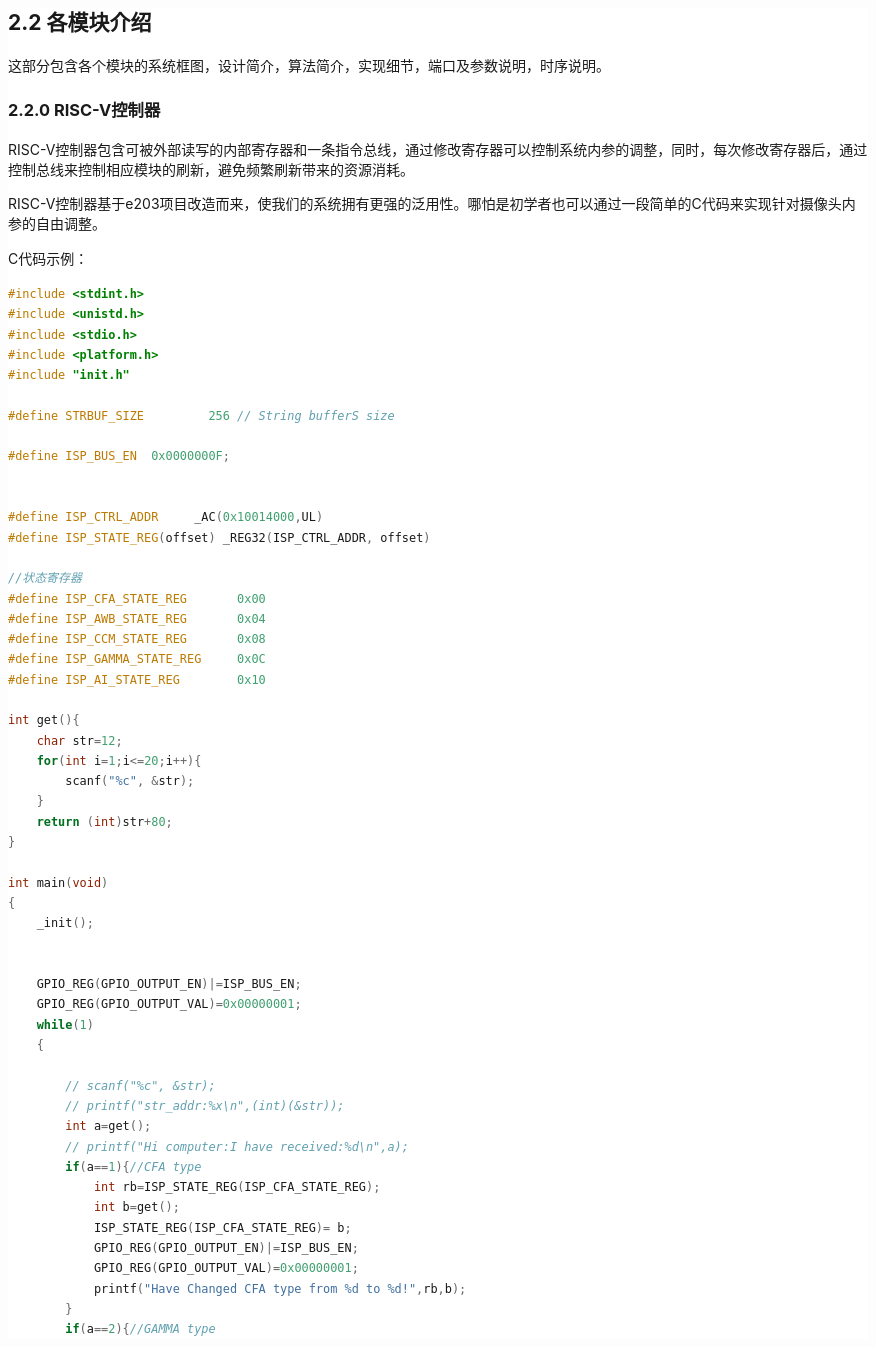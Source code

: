 ## 2.2 各模块介绍

这部分包含各个模块的系统框图，设计简介，算法简介，实现细节，端口及参数说明，时序说明。

### 2.2.0 RISC-V控制器

RISC-V控制器包含可被外部读写的内部寄存器和一条指令总线，通过修改寄存器可以控制系统内参的调整，同时，每次修改寄存器后，通过控制总线来控制相应模块的刷新，避免频繁刷新带来的资源消耗。

RISC-V控制器基于e203项目改造而来，使我们的系统拥有更强的泛用性。哪怕是初学者也可以通过一段简单的C代码来实现针对摄像头内参的自由调整。

C代码示例：

```c++
#include <stdint.h>
#include <unistd.h>
#include <stdio.h>
#include <platform.h>
#include "init.h"

#define STRBUF_SIZE			256	// String bufferS size

#define ISP_BUS_EN  0x0000000F;


#define ISP_CTRL_ADDR     _AC(0x10014000,UL)  
#define ISP_STATE_REG(offset) _REG32(ISP_CTRL_ADDR, offset)

//状态寄存器
#define ISP_CFA_STATE_REG     	0x00
#define ISP_AWB_STATE_REG     	0x04
#define ISP_CCM_STATE_REG     	0x08
#define ISP_GAMMA_STATE_REG     0x0C
#define ISP_AI_STATE_REG     	0x10

int get(){
	char str=12;
	for(int i=1;i<=20;i++){
		scanf("%c", &str);
	}
	return (int)str+80;
}

int main(void)
{
	_init();
	

	GPIO_REG(GPIO_OUTPUT_EN)|=ISP_BUS_EN;
	GPIO_REG(GPIO_OUTPUT_VAL)=0x00000001;
	while(1)
	{	
		
		// scanf("%c", &str);
		// printf("str_addr:%x\n",(int)(&str));
		int a=get();
		// printf("Hi computer:I have received:%d\n",a);
		if(a==1){//CFA type 
			int rb=ISP_STATE_REG(ISP_CFA_STATE_REG);
			int b=get();
			ISP_STATE_REG(ISP_CFA_STATE_REG)= b;
			GPIO_REG(GPIO_OUTPUT_EN)|=ISP_BUS_EN;
			GPIO_REG(GPIO_OUTPUT_VAL)=0x00000001;
			printf("Have Changed CFA type from %d to %d!",rb,b);
		}
		if(a==2){//GAMMA type
```